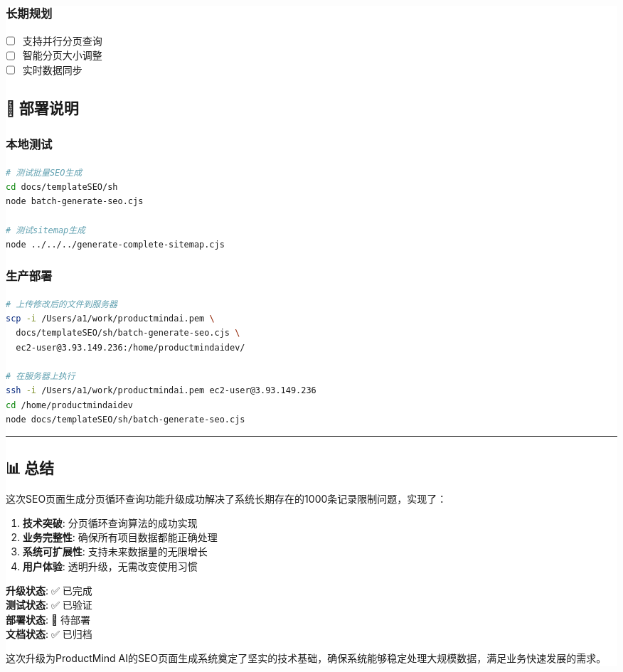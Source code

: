 ### 长期规划
- [ ] 支持并行分页查询
- [ ] 智能分页大小调整
- [ ] 实时数据同步

## 📝 部署说明

### 本地测试
```bash
# 测试批量SEO生成
cd docs/templateSEO/sh
node batch-generate-seo.cjs

# 测试sitemap生成
node ../../../generate-complete-sitemap.cjs
```

### 生产部署
```bash
# 上传修改后的文件到服务器
scp -i /Users/a1/work/productmindai.pem \
  docs/templateSEO/sh/batch-generate-seo.cjs \
  ec2-user@3.93.149.236:/home/productmindaidev/

# 在服务器上执行
ssh -i /Users/a1/work/productmindai.pem ec2-user@3.93.149.236
cd /home/productmindaidev
node docs/templateSEO/sh/batch-generate-seo.cjs
```

---

## 📊 总结

这次SEO页面生成分页循环查询功能升级成功解决了系统长期存在的1000条记录限制问题，实现了：

1. **技术突破**: 分页循环查询算法的成功实现
2. **业务完整性**: 确保所有项目数据都能正确处理
3. **系统可扩展性**: 支持未来数据量的无限增长
4. **用户体验**: 透明升级，无需改变使用习惯

**升级状态**: ✅ 已完成  
**测试状态**: ✅ 已验证  
**部署状态**: 🔄 待部署  
**文档状态**: ✅ 已归档

这次升级为ProductMind AI的SEO页面生成系统奠定了坚实的技术基础，确保系统能够稳定处理大规模数据，满足业务快速发展的需求。 